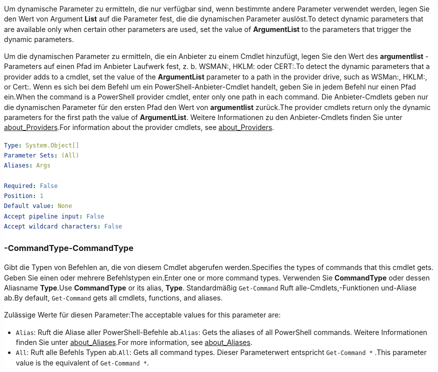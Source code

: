 <span data-ttu-id="efc80-195">Um dynamische Parameter zu ermitteln, die nur verfügbar sind, wenn bestimmte andere Parameter verwendet werden, legen Sie den Wert von Argument **List** auf die Parameter fest, die die dynamischen Parameter auslöst.</span><span class="sxs-lookup"><span data-stu-id="efc80-195">To detect dynamic parameters that are available only when certain other parameters are used, set the value of **ArgumentList** to the parameters that trigger the dynamic parameters.</span></span>

<span data-ttu-id="efc80-196">Um die dynamischen Parameter zu ermitteln, die ein Anbieter zu einem Cmdlet hinzufügt, legen Sie den Wert des **argumentlist** -Parameters auf einen Pfad im Anbieter Laufwerk fest, z. b. WSMAN:, HKLM: oder CERT:.</span><span class="sxs-lookup"><span data-stu-id="efc80-196">To detect the dynamic parameters that a provider adds to a cmdlet, set the value of the **ArgumentList** parameter to a path in the provider drive, such as WSMan:, HKLM:, or Cert:.</span></span> <span data-ttu-id="efc80-197">Wenn es sich bei dem Befehl um ein PowerShell-Anbieter-Cmdlet handelt, geben Sie in jedem Befehl nur einen Pfad ein.</span><span class="sxs-lookup"><span data-stu-id="efc80-197">When the command is a PowerShell provider cmdlet, enter only one path in each command.</span></span> <span data-ttu-id="efc80-198">Die Anbieter-Cmdlets geben nur die dynamischen Parameter für den ersten Pfad den Wert von **argumentlist** zurück.</span><span class="sxs-lookup"><span data-stu-id="efc80-198">The provider cmdlets return only the dynamic parameters for the first path the value of **ArgumentList**.</span></span> <span data-ttu-id="efc80-199">Weitere Informationen zu den Anbieter-Cmdlets finden Sie unter [about_Providers](About/about_Providers.md).</span><span class="sxs-lookup"><span data-stu-id="efc80-199">For information about the provider cmdlets, see [about_Providers](About/about_Providers.md).</span></span>

```yaml
Type: System.Object[]
Parameter Sets: (All)
Aliases: Args

Required: False
Position: 1
Default value: None
Accept pipeline input: False
Accept wildcard characters: False
```

### <span data-ttu-id="efc80-200">-CommandType</span><span class="sxs-lookup"><span data-stu-id="efc80-200">-CommandType</span></span>

<span data-ttu-id="efc80-201">Gibt die Typen von Befehlen an, die von diesem Cmdlet abgerufen werden.</span><span class="sxs-lookup"><span data-stu-id="efc80-201">Specifies the types of commands that this cmdlet gets.</span></span> <span data-ttu-id="efc80-202">Geben Sie einen oder mehrere Befehlstypen ein.</span><span class="sxs-lookup"><span data-stu-id="efc80-202">Enter one or more command types.</span></span> <span data-ttu-id="efc80-203">Verwenden Sie **CommandType** oder dessen Aliasname **Type**.</span><span class="sxs-lookup"><span data-stu-id="efc80-203">Use **CommandType** or its alias, **Type**.</span></span> <span data-ttu-id="efc80-204">Standardmäßig `Get-Command` Ruft alle-Cmdlets,-Funktionen und-Aliase ab.</span><span class="sxs-lookup"><span data-stu-id="efc80-204">By default, `Get-Command` gets all cmdlets, functions, and aliases.</span></span>

<span data-ttu-id="efc80-205">Zulässige Werte für diesen Parameter:</span><span class="sxs-lookup"><span data-stu-id="efc80-205">The acceptable values for this parameter are:</span></span>

- <span data-ttu-id="efc80-206">`Alias`: Ruft die Aliase aller PowerShell-Befehle ab.</span><span class="sxs-lookup"><span data-stu-id="efc80-206">`Alias`: Gets the aliases of all PowerShell commands.</span></span> <span data-ttu-id="efc80-207">Weitere Informationen finden Sie unter [about_Aliases](About/about_Aliases.md).</span><span class="sxs-lookup"><span data-stu-id="efc80-207">For more information, see [about_Aliases](About/about_Aliases.md).</span></span>
- <span data-ttu-id="efc80-208">`All`: Ruft alle Befehls Typen ab.</span><span class="sxs-lookup"><span data-stu-id="efc80-208">`All`: Gets all command types.</span></span> <span data-ttu-id="efc80-209">Dieser Parameterwert entspricht `Get-Command *` .</span><span class="sxs-lookup"><span data-stu-id="efc80-209">This parameter value is the equivalent of `Get-Command *`.</span></span>